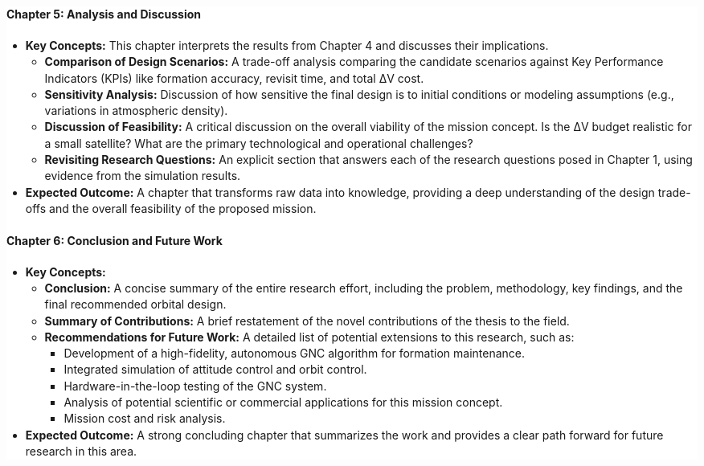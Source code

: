 #### **Chapter 5: Analysis and Discussion**

*   **Key Concepts:** This chapter interprets the results from Chapter 4 and discusses their implications.
    *   **Comparison of Design Scenarios:** A trade-off analysis comparing the candidate scenarios against Key Performance Indicators (KPIs) like formation accuracy, revisit time, and total ΔV cost.
    *   **Sensitivity Analysis:** Discussion of how sensitive the final design is to initial conditions or modeling assumptions (e.g., variations in atmospheric density).
    *   **Discussion of Feasibility:** A critical discussion on the overall viability of the mission concept. Is the ΔV budget realistic for a small satellite? What are the primary technological and operational challenges?
    *   **Revisiting Research Questions:** An explicit section that answers each of the research questions posed in Chapter 1, using evidence from the simulation results.
*   **Expected Outcome:** A chapter that transforms raw data into knowledge, providing a deep understanding of the design trade-offs and the overall feasibility of the proposed mission.

#### **Chapter 6: Conclusion and Future Work**

*   **Key Concepts:**
    *   **Conclusion:** A concise summary of the entire research effort, including the problem, methodology, key findings, and the final recommended orbital design.
    *   **Summary of Contributions:** A brief restatement of the novel contributions of the thesis to the field.
    *   **Recommendations for Future Work:** A detailed list of potential extensions to this research, such as:
        *   Development of a high-fidelity, autonomous GNC algorithm for formation maintenance.
        *   Integrated simulation of attitude control and orbit control.
        *   Hardware-in-the-loop testing of the GNC system.
        *   Analysis of potential scientific or commercial applications for this mission concept.
        *   Mission cost and risk analysis.
*   **Expected Outcome:** A strong concluding chapter that summarizes the work and provides a clear path forward for future research in this area.